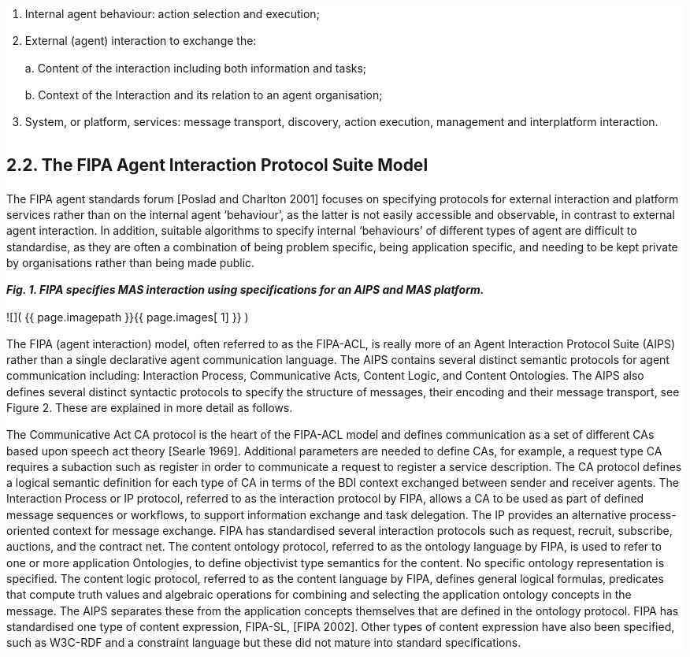 
1. Internal agent behaviour: action selection and execution;

2. External (agent) interaction to exchange the:

    a. Content of the interaction including both information and tasks;
    
    b. Context of the Interaction and its relation to an agent organisation;

3. System, or platform, services: message transport, discovery, action execution, management and interplatform interaction.


##  2.2. The FIPA Agent Interaction Protocol Suite Model


The FIPA agent standards forum [Poslad and Charlton 2001] focuses on specifying protocols for external interaction and platform services rather than on the internal agent ‘behaviour’, as the latter is not easily accessible and observable, in contrast to external agent interaction. In addition, suitable algorithms to specify internal ‘behaviours’ of different types of agent are difficult to standardise, as they are often a combination of being problem specific, being application specific, and needing to be kept private by organisations rather than being made public.







_**Fig. 1. FIPA specifies MAS interaction using specifications for an AIPS and MAS platform.**_

![]( {{ page.imagepath }}{{ page.images[ 1] }} )




The FIPA (agent interaction) model, often referred to as the FIPA-ACL, is really more of an Agent Interaction Protocol Suite (AIPS) rather than a single declarative agent communication language. The AIPS contains several distinct semantic protocols for agent communication including: Interaction Process, Communicative Acts, Content Logic, and Content Ontologies. The AIPS also defines several distinct syntactic protocols to specify the structure of messages, their encoding and their message transport, see Figure 2. These are explained in more detail as follows.






The Communicative Act CA protocol is the heart of the FIPA-ACL model and defines communication as a set of different CAs based upon speech act theory [Searle 1969]. Additional parameters are needed to define CAs, for example, a request type CA requires a subaction such as register in order to communicate a request to register a service description. The CA protocol defines a logical semantic definition for each type of CA in terms of the BDI context exchanged between sender and receiver agents. The Interaction Process or IP protocol, referred to as the interaction protocol by FIPA, allows a CA to be used as part of defined message sequences or workflows, to support information exchange and task delegation. The IP provides an alternative process-oriented context for message exchange. FIPA has standardised several interaction protocols such as request, recruit, subscribe, auctions, and the contract net. The content ontology protocol, referred to as the ontology language by FIPA, is used to refer to one or more application Ontologies, to define objectivist type semantics for the content. No specific ontology representation is specified. The content logic protocol, referred to as the content language by FIPA, defines general logical formulas, predicates that compute truth values and algebraic operations for combining and selecting the application ontology concepts in the message. The AIPS separates these from the application concepts themselves that are defined in the ontology protocol. FIPA has standardised one type of content expression, FIPA-SL, [FIPA 2002]. Other types of content expression have also been specified, such as W3C-RDF and a constraint language but these did not mature into standard specifications.


[^UK]:  The Summer of 2007 was unusually one of the wettest on record in the UK. ACM